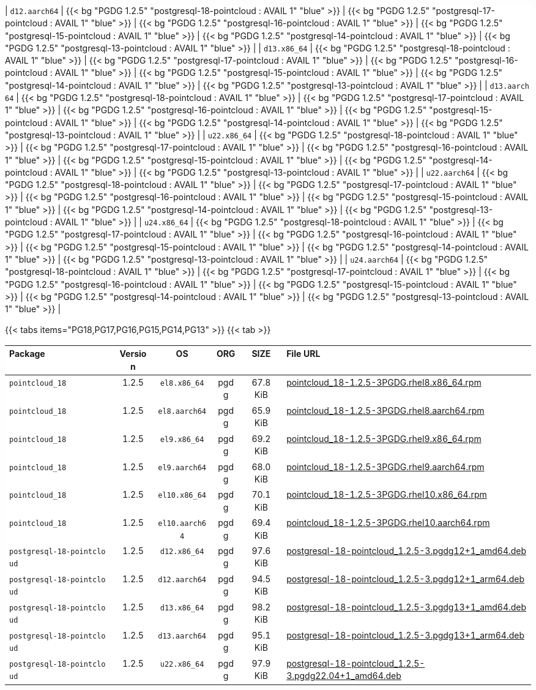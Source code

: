 |    `d12.aarch64`    | {{< bg "PGDG 1.2.5" "postgresql-18-pointcloud : AVAIL 1" "blue" >}} | {{< bg "PGDG 1.2.5" "postgresql-17-pointcloud : AVAIL 1" "blue" >}} | {{< bg "PGDG 1.2.5" "postgresql-16-pointcloud : AVAIL 1" "blue" >}} | {{< bg "PGDG 1.2.5" "postgresql-15-pointcloud : AVAIL 1" "blue" >}} | {{< bg "PGDG 1.2.5" "postgresql-14-pointcloud : AVAIL 1" "blue" >}} | {{< bg "PGDG 1.2.5" "postgresql-13-pointcloud : AVAIL 1" "blue" >}} |
|    `d13.x86_64`    | {{< bg "PGDG 1.2.5" "postgresql-18-pointcloud : AVAIL 1" "blue" >}} | {{< bg "PGDG 1.2.5" "postgresql-17-pointcloud : AVAIL 1" "blue" >}} | {{< bg "PGDG 1.2.5" "postgresql-16-pointcloud : AVAIL 1" "blue" >}} | {{< bg "PGDG 1.2.5" "postgresql-15-pointcloud : AVAIL 1" "blue" >}} | {{< bg "PGDG 1.2.5" "postgresql-14-pointcloud : AVAIL 1" "blue" >}} | {{< bg "PGDG 1.2.5" "postgresql-13-pointcloud : AVAIL 1" "blue" >}} |
|    `d13.aarch64`    | {{< bg "PGDG 1.2.5" "postgresql-18-pointcloud : AVAIL 1" "blue" >}} | {{< bg "PGDG 1.2.5" "postgresql-17-pointcloud : AVAIL 1" "blue" >}} | {{< bg "PGDG 1.2.5" "postgresql-16-pointcloud : AVAIL 1" "blue" >}} | {{< bg "PGDG 1.2.5" "postgresql-15-pointcloud : AVAIL 1" "blue" >}} | {{< bg "PGDG 1.2.5" "postgresql-14-pointcloud : AVAIL 1" "blue" >}} | {{< bg "PGDG 1.2.5" "postgresql-13-pointcloud : AVAIL 1" "blue" >}} |
|    `u22.x86_64`    | {{< bg "PGDG 1.2.5" "postgresql-18-pointcloud : AVAIL 1" "blue" >}} | {{< bg "PGDG 1.2.5" "postgresql-17-pointcloud : AVAIL 1" "blue" >}} | {{< bg "PGDG 1.2.5" "postgresql-16-pointcloud : AVAIL 1" "blue" >}} | {{< bg "PGDG 1.2.5" "postgresql-15-pointcloud : AVAIL 1" "blue" >}} | {{< bg "PGDG 1.2.5" "postgresql-14-pointcloud : AVAIL 1" "blue" >}} | {{< bg "PGDG 1.2.5" "postgresql-13-pointcloud : AVAIL 1" "blue" >}} |
|    `u22.aarch64`    | {{< bg "PGDG 1.2.5" "postgresql-18-pointcloud : AVAIL 1" "blue" >}} | {{< bg "PGDG 1.2.5" "postgresql-17-pointcloud : AVAIL 1" "blue" >}} | {{< bg "PGDG 1.2.5" "postgresql-16-pointcloud : AVAIL 1" "blue" >}} | {{< bg "PGDG 1.2.5" "postgresql-15-pointcloud : AVAIL 1" "blue" >}} | {{< bg "PGDG 1.2.5" "postgresql-14-pointcloud : AVAIL 1" "blue" >}} | {{< bg "PGDG 1.2.5" "postgresql-13-pointcloud : AVAIL 1" "blue" >}} |
|    `u24.x86_64`    | {{< bg "PGDG 1.2.5" "postgresql-18-pointcloud : AVAIL 1" "blue" >}} | {{< bg "PGDG 1.2.5" "postgresql-17-pointcloud : AVAIL 1" "blue" >}} | {{< bg "PGDG 1.2.5" "postgresql-16-pointcloud : AVAIL 1" "blue" >}} | {{< bg "PGDG 1.2.5" "postgresql-15-pointcloud : AVAIL 1" "blue" >}} | {{< bg "PGDG 1.2.5" "postgresql-14-pointcloud : AVAIL 1" "blue" >}} | {{< bg "PGDG 1.2.5" "postgresql-13-pointcloud : AVAIL 1" "blue" >}} |
|    `u24.aarch64`    | {{< bg "PGDG 1.2.5" "postgresql-18-pointcloud : AVAIL 1" "blue" >}} | {{< bg "PGDG 1.2.5" "postgresql-17-pointcloud : AVAIL 1" "blue" >}} | {{< bg "PGDG 1.2.5" "postgresql-16-pointcloud : AVAIL 1" "blue" >}} | {{< bg "PGDG 1.2.5" "postgresql-15-pointcloud : AVAIL 1" "blue" >}} | {{< bg "PGDG 1.2.5" "postgresql-14-pointcloud : AVAIL 1" "blue" >}} | {{< bg "PGDG 1.2.5" "postgresql-13-pointcloud : AVAIL 1" "blue" >}} |


{{< tabs items="PG18,PG17,PG16,PG15,PG14,PG13" >}}
{{< tab >}}

| **Package** | **Version** | **OS** | **ORG** | **SIZE** | **File URL** |
|:------------|:-----------:|:------:|:-------:|:--------:|:--------------|
| `pointcloud_18` | 1.2.5 | `el8.x86_64` | pgdg | 67.8 KiB | [pointcloud_18-1.2.5-3PGDG.rhel8.x86_64.rpm](https://download.postgresql.org/pub/repos/yum/18/redhat/rhel-8-x86_64/pointcloud_18-1.2.5-3PGDG.rhel8.x86_64.rpm) |
| `pointcloud_18` | 1.2.5 | `el8.aarch64` | pgdg | 65.9 KiB | [pointcloud_18-1.2.5-3PGDG.rhel8.aarch64.rpm](https://download.postgresql.org/pub/repos/yum/18/redhat/rhel-8-aarch64/pointcloud_18-1.2.5-3PGDG.rhel8.aarch64.rpm) |
| `pointcloud_18` | 1.2.5 | `el9.x86_64` | pgdg | 69.2 KiB | [pointcloud_18-1.2.5-3PGDG.rhel9.x86_64.rpm](https://download.postgresql.org/pub/repos/yum/18/redhat/rhel-9-x86_64/pointcloud_18-1.2.5-3PGDG.rhel9.x86_64.rpm) |
| `pointcloud_18` | 1.2.5 | `el9.aarch64` | pgdg | 68.0 KiB | [pointcloud_18-1.2.5-3PGDG.rhel9.aarch64.rpm](https://download.postgresql.org/pub/repos/yum/18/redhat/rhel-9-aarch64/pointcloud_18-1.2.5-3PGDG.rhel9.aarch64.rpm) |
| `pointcloud_18` | 1.2.5 | `el10.x86_64` | pgdg | 70.1 KiB | [pointcloud_18-1.2.5-3PGDG.rhel10.x86_64.rpm](https://download.postgresql.org/pub/repos/yum/18/redhat/rhel-10-x86_64/pointcloud_18-1.2.5-3PGDG.rhel10.x86_64.rpm) |
| `pointcloud_18` | 1.2.5 | `el10.aarch64` | pgdg | 69.4 KiB | [pointcloud_18-1.2.5-3PGDG.rhel10.aarch64.rpm](https://download.postgresql.org/pub/repos/yum/18/redhat/rhel-10-aarch64/pointcloud_18-1.2.5-3PGDG.rhel10.aarch64.rpm) |
| `postgresql-18-pointcloud` | 1.2.5 | `d12.x86_64` | pgdg | 97.6 KiB | [postgresql-18-pointcloud_1.2.5-3.pgdg12+1_amd64.deb](https://apt.postgresql.org/pub/repos/apt/pool/main/p/pgpointcloud/postgresql-18-pointcloud_1.2.5-3.pgdg12+1_amd64.deb) |
| `postgresql-18-pointcloud` | 1.2.5 | `d12.aarch64` | pgdg | 94.5 KiB | [postgresql-18-pointcloud_1.2.5-3.pgdg12+1_arm64.deb](https://apt.postgresql.org/pub/repos/apt/pool/main/p/pgpointcloud/postgresql-18-pointcloud_1.2.5-3.pgdg12+1_arm64.deb) |
| `postgresql-18-pointcloud` | 1.2.5 | `d13.x86_64` | pgdg | 98.2 KiB | [postgresql-18-pointcloud_1.2.5-3.pgdg13+1_amd64.deb](https://apt.postgresql.org/pub/repos/apt/pool/main/p/pgpointcloud/postgresql-18-pointcloud_1.2.5-3.pgdg13+1_amd64.deb) |
| `postgresql-18-pointcloud` | 1.2.5 | `d13.aarch64` | pgdg | 95.1 KiB | [postgresql-18-pointcloud_1.2.5-3.pgdg13+1_arm64.deb](https://apt.postgresql.org/pub/repos/apt/pool/main/p/pgpointcloud/postgresql-18-pointcloud_1.2.5-3.pgdg13+1_arm64.deb) |
| `postgresql-18-pointcloud` | 1.2.5 | `u22.x86_64` | pgdg | 97.9 KiB | [postgresql-18-pointcloud_1.2.5-3.pgdg22.04+1_amd64.deb](https://apt.postgresql.org/pub/repos/apt/pool/main/p/pgpointcloud/postgresql-18-pointcloud_1.2.5-3.pgdg22.04+1_amd64.deb) |